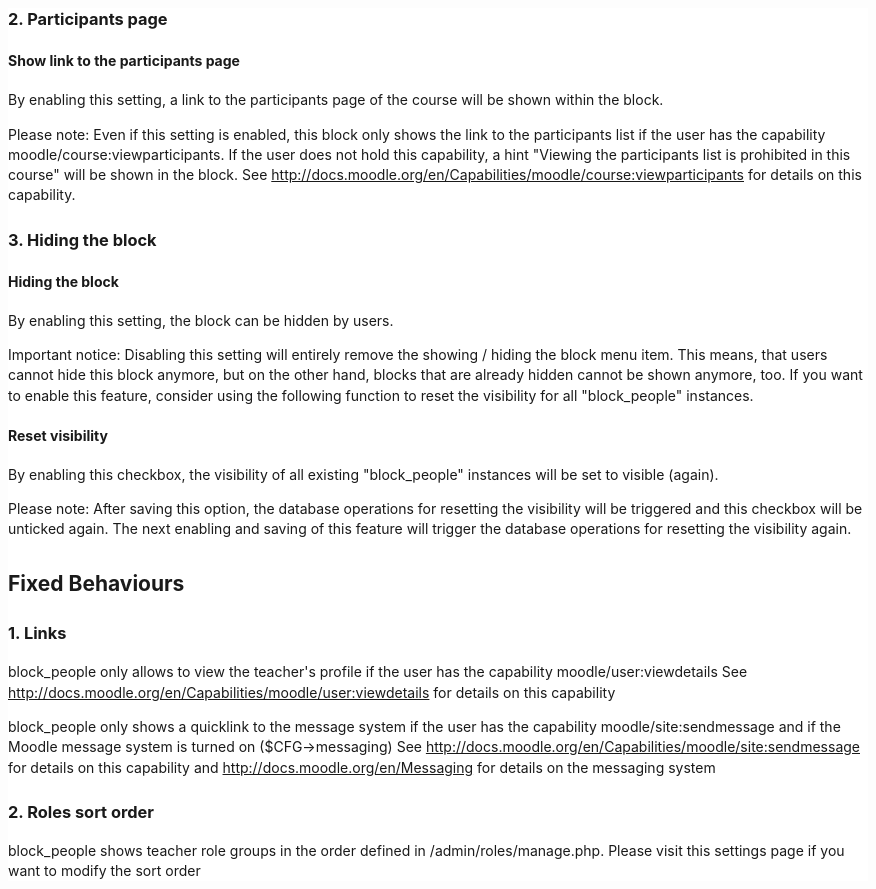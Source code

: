
### 2. Participants page

#### Show link to the participants page

By enabling this setting, a link to the participants page of the course will be shown within the block.

Please note: Even if this setting is enabled, this block only shows the link to the participants list if the user has the capability moodle/course:viewparticipants.
If the user does not hold this capability, a hint "Viewing the participants list is prohibited in this course" will be shown in the block.
See http://docs.moodle.org/en/Capabilities/moodle/course:viewparticipants for details on this capability.


### 3. Hiding the block

#### Hiding the block

By enabling this setting, the block can be hidden by users.

Important notice:
Disabling this setting will entirely remove the showing / hiding the block menu item. This means, that users cannot hide this block anymore, but on the other hand, blocks that are already hidden cannot be shown anymore, too. If you want to enable this feature, consider using the following function to reset the visibility for all "block_people" instances.

#### Reset visibility

By enabling this checkbox, the visibility of all existing "block_people" instances will be set to visible (again).

Please note:
After saving this option, the database operations for resetting the visibility will be triggered and this checkbox will be unticked again. The next enabling and saving of this feature will trigger the database operations for resetting the visibility again.

Fixed Behaviours
----------------

### 1. Links

block_people only allows to view the teacher's profile if the user has the capability moodle/user:viewdetails
See http://docs.moodle.org/en/Capabilities/moodle/user:viewdetails for details on this capability

block_people only shows a quicklink to the message system if the user has the capability moodle/site:sendmessage and if the Moodle message system is turned on ($CFG->messaging)
See http://docs.moodle.org/en/Capabilities/moodle/site:sendmessage for details on this capability and http://docs.moodle.org/en/Messaging for details on the messaging system

### 2. Roles sort order

block_people shows teacher role groups in the order defined in /admin/roles/manage.php. Please visit this settings page if you want to modify the sort order
